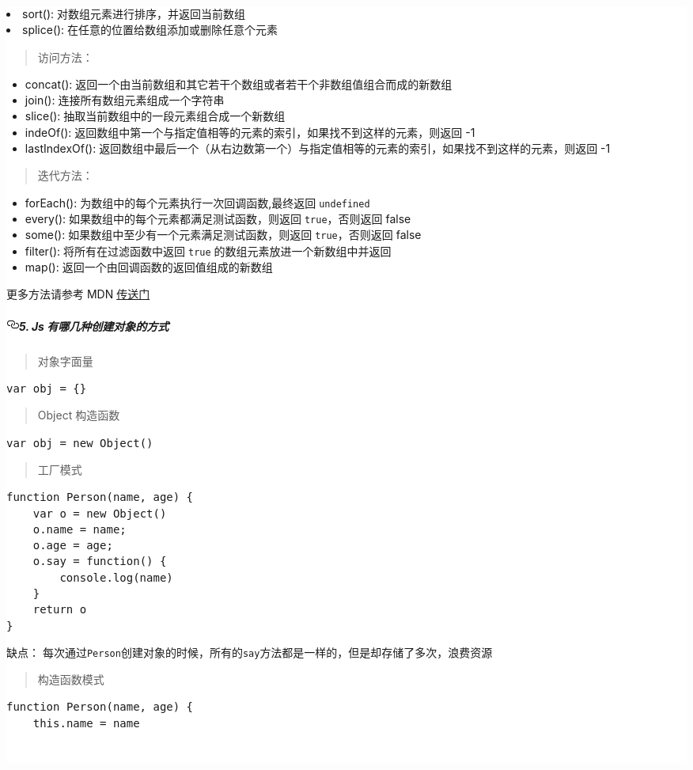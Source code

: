<li>sort(): 对数组元素进行排序，并返回当前数组</li>
<li>splice(): 在任意的位置给数组添加或删除任意个元素</li>
</ul>
<blockquote>
<p>访问方法：</p>
</blockquote>
<ul>
<li>concat(): 返回一个由当前数组和其它若干个数组或者若干个非数组值组合而成的新数组</li>
<li>join(): 连接所有数组元素组成一个字符串</li>
<li>slice(): 抽取当前数组中的一段元素组合成一个新数组</li>
<li>indeOf(): 返回数组中第一个与指定值相等的元素的索引，如果找不到这样的元素，则返回 -1</li>
<li>lastIndexOf(): 返回数组中最后一个（从右边数第一个）与指定值相等的元素的索引，如果找不到这样的元素，则返回 -1</li>
</ul>
<blockquote>
<p>迭代方法：</p>
</blockquote>
<ul>
<li>forEach(): 为数组中的每个元素执行一次回调函数,最终返回 <code>undefined</code></li>
<li>every(): 如果数组中的每个元素都满足测试函数，则返回 <code>true</code>，否则返回 false</li>
<li>some(): 如果数组中至少有一个元素满足测试函数，则返回 <code>true</code>，否则返回 false</li>
<li>filter(): 将所有在过滤函数中返回 <code>true</code> 的数组元素放进一个新数组中并返回</li>
<li>map(): 返回一个由回调函数的返回值组成的新数组</li>
</ul>
<p>更多方法请参考 MDN <a href="https://developer.mozilla.org/zh-CN/docs/Web/JavaScript/Reference/Global_Objects/Array" rel="nofollow">传送门</a></p>
<h5 id="user-content-j5"><a id="user-content-5-js-有哪几种创建对象的方式" class="anchor" aria-hidden="true" href="#5-js-有哪几种创建对象的方式"><svg class="octicon octicon-link" viewBox="0 0 16 16" version="1.1" width="16" height="16" aria-hidden="true"><path fill-rule="evenodd" d="M4 9h1v1H4c-1.5 0-3-1.69-3-3.5S2.55 3 4 3h4c1.45 0 3 1.69 3 3.5 0 1.41-.91 2.72-2 3.25V8.59c.58-.45 1-1.27 1-2.09C10 5.22 8.98 4 8 4H4c-.98 0-2 1.22-2 2.5S3 9 4 9zm9-3h-1v1h1c1 0 2 1.22 2 2.5S13.98 12 13 12H9c-.98 0-2-1.22-2-2.5 0-.83.42-1.64 1-2.09V6.25c-1.09.53-2 1.84-2 3.25C6 11.31 7.55 13 9 13h4c1.45 0 3-1.69 3-3.5S14.5 6 13 6z"></path></svg></a>5. Js 有哪几种创建对象的方式</h5>
<blockquote>
<p>对象字面量</p>
</blockquote>
<div class="highlight highlight-source-js"><pre><span class="pl-k">var</span> obj <span class="pl-k">=</span> {}</pre></div>
<blockquote>
<p>Object 构造函数</p>
</blockquote>
<div class="highlight highlight-source-js"><pre><span class="pl-k">var</span> obj <span class="pl-k">=</span> <span class="pl-k">new</span> <span class="pl-en">Object</span>()</pre></div>
<blockquote>
<p>工厂模式</p>
</blockquote>
<div class="highlight highlight-source-js"><pre><span class="pl-k">function</span> <span class="pl-en">Person</span>(<span class="pl-smi">name</span>, <span class="pl-smi">age</span>) {
    <span class="pl-k">var</span> o <span class="pl-k">=</span> <span class="pl-k">new</span> <span class="pl-en">Object</span>()
    <span class="pl-smi">o</span>.<span class="pl-c1">name</span> <span class="pl-k">=</span> name;
    <span class="pl-smi">o</span>.<span class="pl-smi">age</span> <span class="pl-k">=</span> age;
    <span class="pl-smi">o</span>.<span class="pl-en">say</span> <span class="pl-k">=</span> <span class="pl-k">function</span>() {
        <span class="pl-en">console</span>.<span class="pl-c1">log</span>(name)
    }
    <span class="pl-k">return</span> o
}</pre></div>
<p>缺点： 每次通过<code>Person</code>创建对象的时候，所有的<code>say</code>方法都是一样的，但是却存储了多次，浪费资源</p>
<blockquote>
<p>构造函数模式</p>
</blockquote>
<div class="highlight highlight-source-js"><pre><span class="pl-k">function</span> <span class="pl-en">Person</span>(<span class="pl-smi">name</span>, <span class="pl-smi">age</span>) {
    <span class="pl-c1">this</span>.<span class="pl-c1">name</span> <span class="pl-k">=</span> name
